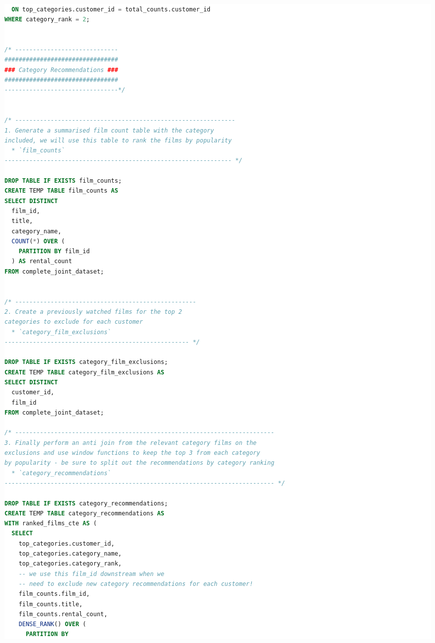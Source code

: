 ```sql
  ON top_categories.customer_id = total_counts.customer_id
WHERE category_rank = 2;


/* -----------------------------
################################
### Category Recommendations ###
################################
--------------------------------*/


/* --------------------------------------------------------------
1. Generate a summarised film count table with the category
included, we will use this table to rank the films by popularity
  * `film_counts`
---------------------------------------------------------------- */

DROP TABLE IF EXISTS film_counts;
CREATE TEMP TABLE film_counts AS
SELECT DISTINCT
  film_id,
  title,
  category_name,
  COUNT(*) OVER (
    PARTITION BY film_id
  ) AS rental_count
FROM complete_joint_dataset;


/* ---------------------------------------------------
2. Create a previously watched films for the top 2
categories to exclude for each customer
  * `category_film_exclusions`
---------------------------------------------------- */

DROP TABLE IF EXISTS category_film_exclusions;
CREATE TEMP TABLE category_film_exclusions AS
SELECT DISTINCT
  customer_id,
  film_id
FROM complete_joint_dataset;

/* -------------------------------------------------------------------------
3. Finally perform an anti join from the relevant category films on the
exclusions and use window functions to keep the top 3 from each category
by popularity - be sure to split out the recommendations by category ranking
  * `category_recommendations`
---------------------------------------------------------------------------- */

DROP TABLE IF EXISTS category_recommendations;
CREATE TEMP TABLE category_recommendations AS
WITH ranked_films_cte AS (
  SELECT
    top_categories.customer_id,
    top_categories.category_name,
    top_categories.category_rank,
    -- we use this film_id downstream when we
    -- need to exclude new category recommendations for each customer!
    film_counts.film_id,
    film_counts.title,
    film_counts.rental_count,
    DENSE_RANK() OVER (
      PARTITION BY
```
